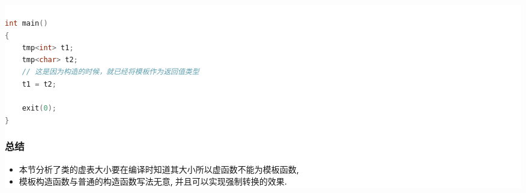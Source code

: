 ```c

int main()
{
	tmp<int> t1;
	tmp<char> t2;
    // 这是因为构造的时候，就已经将模板作为返回值类型
	t1 = t2;

	exit(0);
}
```

### 总结

- 本节分析了类的虚表大小要在编译时知道其大小所以虚函数不能为模板函数, 
- 模板构造函数与普通的构造函数写法无意, 并且可以实现强制转换的效果.























